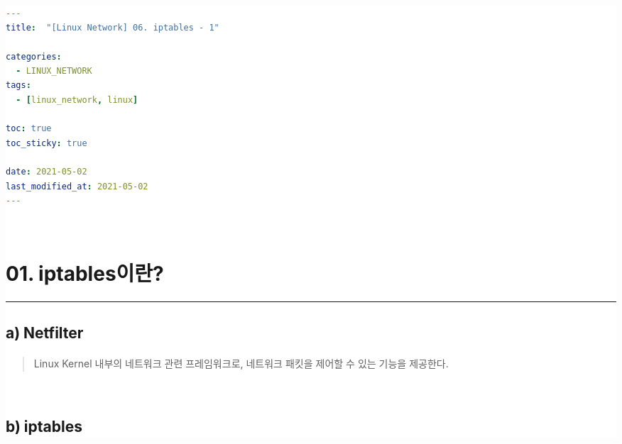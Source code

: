 ```yaml
---
title:  "[Linux Network] 06. iptables - 1" 

categories:
  - LINUX_NETWORK
tags:
  - [linux_network, linux]

toc: true
toc_sticky: true

date: 2021-05-02
last_modified_at: 2021-05-02
---
```

<br>

# 01. iptables이란?
---

<style>
table {
    font-size: 12pt;
}
table th:first-of-type {
    width: 5%;
}
table th:nth-of-type(2) {
    width: 15%;
}
table th:nth-of-type(3) {
    width: 50%;
}
table th:nth-of-type(4) {
    width: 30%;
}
big {
    font-size: 15pt;
}
</style>

## a) Netfilter

> Linux Kernel 내부의 네트워크 관련 프레임워크로, 네트워크 패킷을 제어할 수 있는 기능을 제공한다.

<br>

## b) iptables
